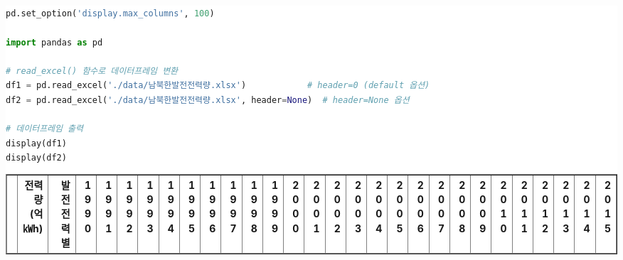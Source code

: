 </div>



```python
pd.set_option('display.max_columns', 100)

import pandas as pd

# read_excel() 함수로 데이터프레임 변환 
df1 = pd.read_excel('./data/남북한발전전력량.xlsx')            # header=0 (default 옵션)
df2 = pd.read_excel('./data/남북한발전전력량.xlsx', header=None)  # header=None 옵션

# 데이터프레임 출력
display(df1)
display(df2)
```


<div>
<style scoped>
    .dataframe tbody tr th:only-of-type {
        vertical-align: middle;
    }


    .dataframe tbody tr th {
        vertical-align: top;
    }
    
    .dataframe thead th {
        text-align: right;
    }

</style>

<table border="1" class="dataframe">
  <thead>
    <tr style="text-align: right;">
      <th></th>
      <th>전력량 (억㎾h)</th>
      <th>발전 전력별</th>
      <th>1990</th>
      <th>1991</th>
      <th>1992</th>
      <th>1993</th>
      <th>1994</th>
      <th>1995</th>
      <th>1996</th>
      <th>1997</th>
      <th>1998</th>
      <th>1999</th>
      <th>2000</th>
      <th>2001</th>
      <th>2002</th>
      <th>2003</th>
      <th>2004</th>
      <th>2005</th>
      <th>2006</th>
      <th>2007</th>
      <th>2008</th>
      <th>2009</th>
      <th>2010</th>
      <th>2011</th>
      <th>2012</th>
      <th>2013</th>
      <th>2014</th>
      <th>2015</th>